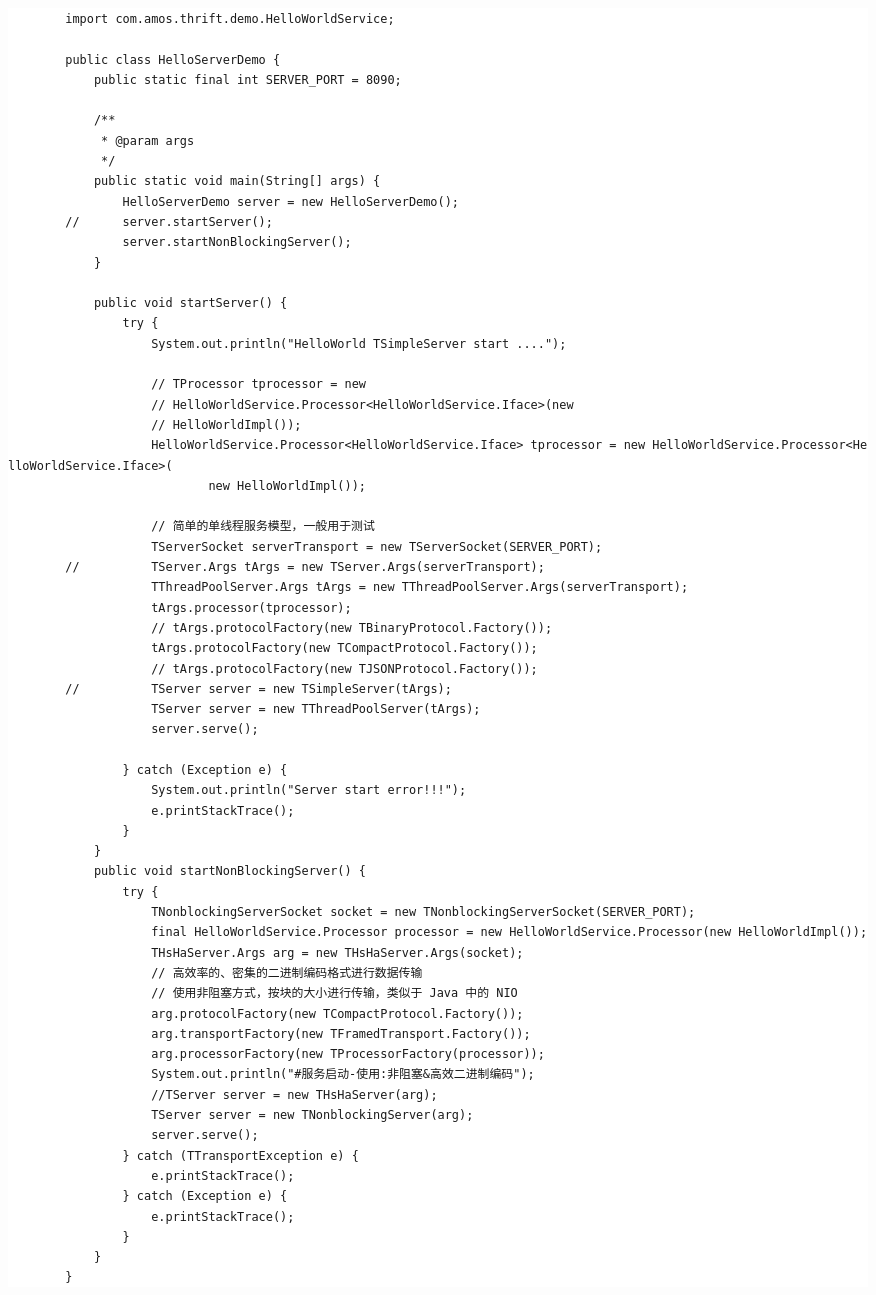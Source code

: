			import com.amos.thrift.demo.HelloWorldService;

			public class HelloServerDemo {
				public static final int SERVER_PORT = 8090;

				/**
				 * @param args
				 */
				public static void main(String[] args) {
					HelloServerDemo server = new HelloServerDemo();
			//		server.startServer();
					server.startNonBlockingServer();
				}

				public void startServer() {
					try {
						System.out.println("HelloWorld TSimpleServer start ....");

						// TProcessor tprocessor = new
						// HelloWorldService.Processor<HelloWorldService.Iface>(new
						// HelloWorldImpl());
						HelloWorldService.Processor<HelloWorldService.Iface> tprocessor = new HelloWorldService.Processor<HelloWorldService.Iface>(
								new HelloWorldImpl());

						// 简单的单线程服务模型，一般用于测试
						TServerSocket serverTransport = new TServerSocket(SERVER_PORT);
			//			TServer.Args tArgs = new TServer.Args(serverTransport);
						TThreadPoolServer.Args tArgs = new TThreadPoolServer.Args(serverTransport);
						tArgs.processor(tprocessor);
						// tArgs.protocolFactory(new TBinaryProtocol.Factory());
						tArgs.protocolFactory(new TCompactProtocol.Factory());
						// tArgs.protocolFactory(new TJSONProtocol.Factory());
			//			TServer server = new TSimpleServer(tArgs);
						TServer server = new TThreadPoolServer(tArgs);
						server.serve();

					} catch (Exception e) {
						System.out.println("Server start error!!!");
						e.printStackTrace();
					}
				}
				public void startNonBlockingServer() {
					try { 
						TNonblockingServerSocket socket = new TNonblockingServerSocket(SERVER_PORT); 
						final HelloWorldService.Processor processor = new HelloWorldService.Processor(new HelloWorldImpl()); 
						THsHaServer.Args arg = new THsHaServer.Args(socket); 
						// 高效率的、密集的二进制编码格式进行数据传输 
						// 使用非阻塞方式，按块的大小进行传输，类似于 Java 中的 NIO 
						arg.protocolFactory(new TCompactProtocol.Factory()); 
						arg.transportFactory(new TFramedTransport.Factory()); 
						arg.processorFactory(new TProcessorFactory(processor)); 
						System.out.println("#服务启动-使用:非阻塞&高效二进制编码"); 
						//TServer server = new THsHaServer(arg); 
						TServer server = new TNonblockingServer(arg); 
						server.serve(); 
					} catch (TTransportException e) { 
						e.printStackTrace(); 
					} catch (Exception e) { 
						e.printStackTrace(); 
					} 
				}
			}
	